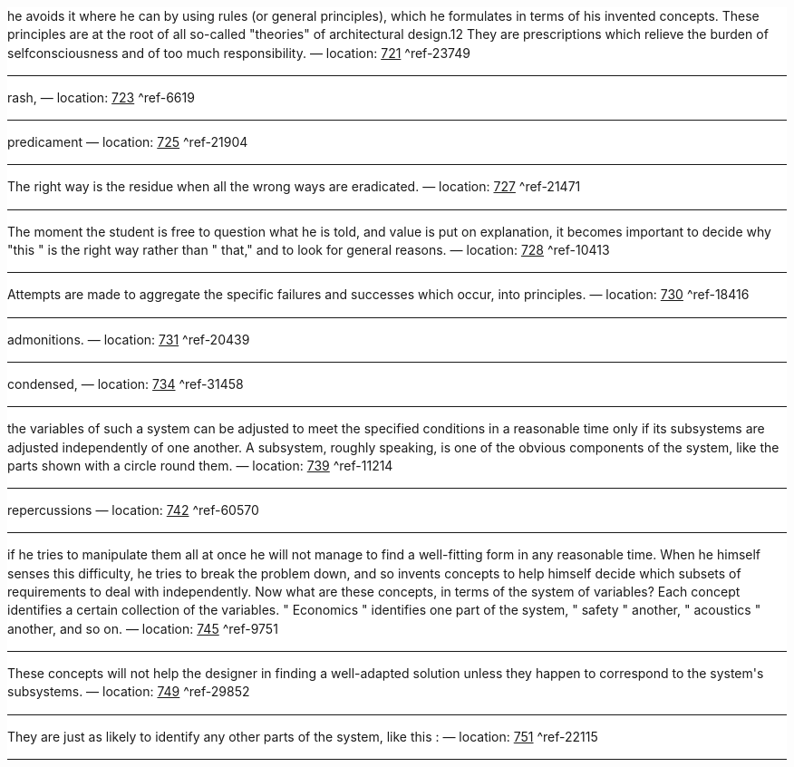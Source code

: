 he avoids it where he can by using rules (or general principles), which he formulates in terms of his invented concepts. These principles are at the root of all so-called "theories" of architectural design.12 They are prescriptions which relieve the burden of selfconsciousness and of too much responsibility. — location: [721]() ^ref-23749

---
rash, — location: [723]() ^ref-6619

---
predicament — location: [725]() ^ref-21904

---
The right way is the residue when all the wrong ways are eradicated. — location: [727]() ^ref-21471

---
The moment the student is free to question what he is told, and value is put on explanation, it becomes important to decide why "this " is the right way rather than " that," and to look for general reasons. — location: [728]() ^ref-10413

---
Attempts are made to aggregate the specific failures and successes which occur, into principles. — location: [730]() ^ref-18416

---
admonitions. — location: [731]() ^ref-20439

---
condensed, — location: [734]() ^ref-31458

---
the variables of such a system can be adjusted to meet the specified conditions in a reasonable time only if its subsystems are adjusted independently of one another. A subsystem, roughly speaking, is one of the obvious components of the system, like the parts shown with a circle round them. — location: [739]() ^ref-11214

---
repercussions — location: [742]() ^ref-60570

---
if he tries to manipulate them all at once he will not manage to find a well-fitting form in any reasonable time. When he himself senses this difficulty, he tries to break the problem down, and so invents concepts to help himself decide which subsets of requirements to deal with independently. Now what are these concepts, in terms of the system of variables? Each concept identifies a certain collection of the variables. " Economics " identifies one part of the system, " safety " another, " acoustics " another, and so on. — location: [745]() ^ref-9751

---
These concepts will not help the designer in finding a well-adapted solution unless they happen to correspond to the system's subsystems. — location: [749]() ^ref-29852

---
They are just as likely to identify any other parts of the system, like this : — location: [751]() ^ref-22115

---